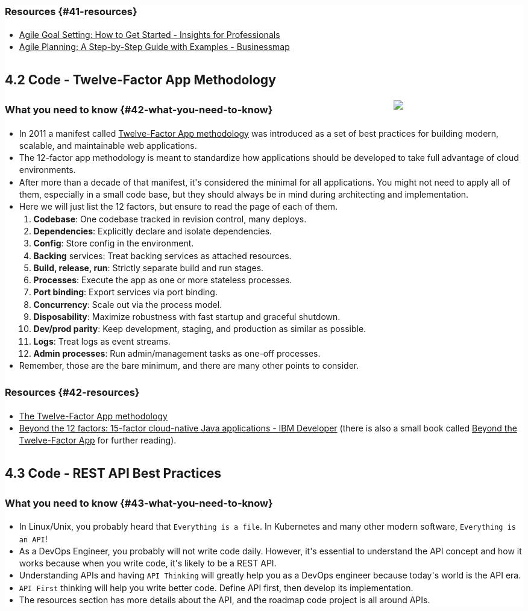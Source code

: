 ### Resources {#41-resources}

- [Agile Goal Setting: How to Get Started - Insights for Professionals](https://www.insightsforprofessionals.com/management/leadership/agile-goal-setting-how-to-get-started)
- [Agile Planning: А Step-by-Step Guide with Examples - Businessmap](https://businessmap.io/agile/project-management/planning)

## 4.2 Code - Twelve-Factor App Methodology

<img class="img-right" align="right" width="25%" src="/img/topics/code.png"></img>

### What you need to know {#42-what-you-need-to-know}

- In 2011 a manifest called [Twelve-Factor App methodology](https://12factor.net/) was introduced as a set of best practices for building modern, scalable, and maintainable web applications.
- The 12-factor app methodology is meant to standardize how applications should be developed to take full advantage of cloud environments.
- After more than a decade of that manifest, it's considered the minimal for all applications. You might not need to apply all of them, especially in a small code base, but they should always be in mind during architecting and implementation.
- Here we will just list the 12 factors, but ensure to read the page of each of them.
  1.  **Codebase**: One codebase tracked in revision control, many deploys.
  2.  **Dependencies**: Explicitly declare and isolate dependencies.
  3.  **Config**: Store config in the environment.
  4.  **Backing** services: Treat backing services as attached resources.
  5.  **Build, release, run**: Strictly separate build and run stages.
  6.  **Processes**: Execute the app as one or more stateless processes.
  7.  **Port binding**: Export services via port binding.
  8.  **Concurrency**: Scale out via the process model.
  9.  **Disposability**: Maximize robustness with fast startup and graceful shutdown.
  10. **Dev/prod parity**: Keep development, staging, and production as similar as possible.
  11. **Logs**: Treat logs as event streams.
  12. **Admin processes**: Run admin/management tasks as one-off processes.
- Remember, those are the bare minimum, and there are many other points to consider.

### Resources {#42-resources}

- [The Twelve-Factor App methodology](https://12factor.net/)
- [Beyond the 12 factors: 15-factor cloud-native Java applications - IBM Developer](https://developer.ibm.com/articles/15-factor-applications/) (there is also a small book called [Beyond the Twelve-Factor App](https://www.oreilly.com/library/view/beyond-the-twelve-factor/9781492042631/) for further reading).

## 4.3 Code - REST API Best Practices

### What you need to know {#43-what-you-need-to-know}

- In Linux/Unix, you probably heard that `Everything is a file`. In Kubernetes and many other modern software, `Everything is an API`!
- As a DevOps Engineer, you probably will not write code daily. However, it's essential to understand the API concept and how it works because when you write code, it's likely to be a REST API.
- Understanding APIs and having `API Thinking` will greatly help you as a DevOps engineer because today's world is the API era.
- `API First` thinking will help you write better code. Define API first, then develop its implementation.
- The resources section has more details about the API, and the roadmap code project is all around APIs.
